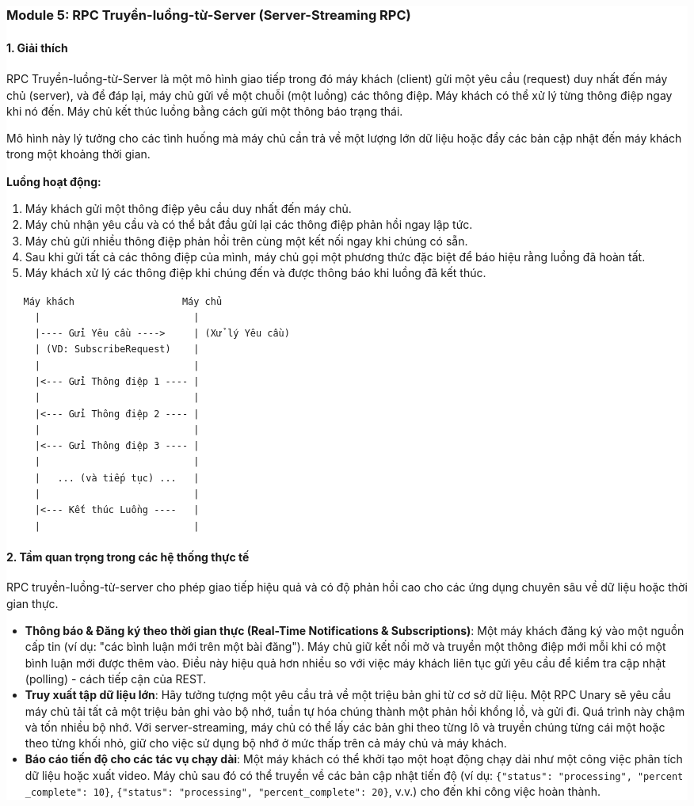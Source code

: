 ### **Module 5: RPC Truyền-luồng-từ-Server (Server-Streaming RPC)**

#### **1. Giải thích**
RPC Truyền-luồng-từ-Server là một mô hình giao tiếp trong đó máy khách (client) gửi một yêu cầu (request) duy nhất đến máy chủ (server), và để đáp lại, máy chủ gửi về một chuỗi (một luồng) các thông điệp. Máy khách có thể xử lý từng thông điệp ngay khi nó đến. Máy chủ kết thúc luồng bằng cách gửi một thông báo trạng thái.

Mô hình này lý tưởng cho các tình huống mà máy chủ cần trả về một lượng lớn dữ liệu hoặc đẩy các bản cập nhật đến máy khách trong một khoảng thời gian.

**Luồng hoạt động:**
1.  Máy khách gửi một thông điệp yêu cầu duy nhất đến máy chủ.
2.  Máy chủ nhận yêu cầu và có thể bắt đầu gửi lại các thông điệp phản hồi ngay lập tức.
3.  Máy chủ gửi nhiều thông điệp phản hồi trên cùng một kết nối ngay khi chúng có sẵn.
4.  Sau khi gửi tất cả các thông điệp của mình, máy chủ gọi một phương thức đặc biệt để báo hiệu rằng luồng đã hoàn tất.
5.  Máy khách xử lý các thông điệp khi chúng đến và được thông báo khi luồng đã kết thúc.

```ascii
   Máy khách                   Máy chủ
     |                           |
     |---- Gửi Yêu cầu ---->     | (Xử lý Yêu cầu)
     | (VD: SubscribeRequest)    |
     |                           |
     |<--- Gửi Thông điệp 1 ---- |
     |                           |
     |<--- Gửi Thông điệp 2 ---- |
     |                           |
     |<--- Gửi Thông điệp 3 ---- |
     |                           |
     |   ... (và tiếp tục) ...   |
     |                           |
     |<--- Kết thúc Luồng ----   |
     |                           |
```

#### **2. Tầm quan trọng trong các hệ thống thực tế**
RPC truyền-luồng-từ-server cho phép giao tiếp hiệu quả và có độ phản hồi cao cho các ứng dụng chuyên sâu về dữ liệu hoặc thời gian thực.

*   **Thông báo & Đăng ký theo thời gian thực (Real-Time Notifications & Subscriptions)**: Một máy khách đăng ký vào một nguồn cấp tin (ví dụ: "các bình luận mới trên một bài đăng"). Máy chủ giữ kết nối mở và truyền một thông điệp mới mỗi khi có một bình luận mới được thêm vào. Điều này hiệu quả hơn nhiều so với việc máy khách liên tục gửi yêu cầu để kiểm tra cập nhật (polling) - cách tiếp cận của REST.
*   **Truy xuất tập dữ liệu lớn**: Hãy tưởng tượng một yêu cầu trả về một triệu bản ghi từ cơ sở dữ liệu. Một RPC Unary sẽ yêu cầu máy chủ tải tất cả một triệu bản ghi vào bộ nhớ, tuần tự hóa chúng thành một phản hồi khổng lồ, và gửi đi. Quá trình này chậm và tốn nhiều bộ nhớ. Với server-streaming, máy chủ có thể lấy các bản ghi theo từng lô và truyền chúng từng cái một hoặc theo từng khối nhỏ, giữ cho việc sử dụng bộ nhớ ở mức thấp trên cả máy chủ và máy khách.
*   **Báo cáo tiến độ cho các tác vụ chạy dài**: Một máy khách có thể khởi tạo một hoạt động chạy dài như một công việc phân tích dữ liệu hoặc xuất video. Máy chủ sau đó có thể truyền về các bản cập nhật tiến độ (ví dụ: `{"status": "processing", "percent_complete": 10}`, `{"status": "processing", "percent_complete": 20}`, v.v.) cho đến khi công việc hoàn thành.
